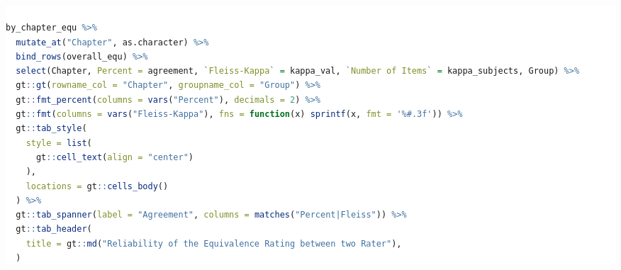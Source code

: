 ``` r

by_chapter_equ %>% 
  mutate_at("Chapter", as.character) %>% 
  bind_rows(overall_equ) %>% 
  select(Chapter, Percent = agreement, `Fleiss-Kappa` = kappa_val, `Number of Items` = kappa_subjects, Group) %>% 
  gt::gt(rowname_col = "Chapter", groupname_col = "Group") %>%
  gt::fmt_percent(columns = vars("Percent"), decimals = 2) %>% 
  gt::fmt(columns = vars("Fleiss-Kappa"), fns = function(x) sprintf(x, fmt = '%#.3f')) %>% 
  gt::tab_style(
    style = list(
      gt::cell_text(align = "center") 
    ),
    locations = gt::cells_body()  
  ) %>% 
  gt::tab_spanner(label = "Agreement", columns = matches("Percent|Fleiss")) %>% 
  gt::tab_header(
    title = gt::md("Reliability of the Equivalence Rating between two Rater"),
  )
```


<style>html {
  font-family: -apple-system, BlinkMacSystemFont, 'Segoe UI', Roboto, Oxygen, Ubuntu, Cantarell, 'Helvetica Neue', 'Fira Sans', 'Droid Sans', Arial, sans-serif;
}

#rwmjspafzf .gt_table {
  display: table;
  border-collapse: collapse;
  margin-left: auto;
  margin-right: auto;
  color: #333333;
  font-size: 16px;
  background-color: #FFFFFF;
  width: auto;
  border-top-style: solid;
  border-top-width: 2px;
  border-top-color: #A8A8A8;
  border-right-style: none;
  border-right-width: 2px;
  border-right-color: #D3D3D3;
  border-bottom-style: solid;
  border-bottom-width: 2px;
  border-bottom-color: #A8A8A8;
  border-left-style: none;
  border-left-width: 2px;
  border-left-color: #D3D3D3;
}

#rwmjspafzf .gt_heading {
  background-color: #FFFFFF;
  text-align: center;
  border-bottom-color: #FFFFFF;
  border-left-style: none;
  border-left-width: 1px;
  border-left-color: #D3D3D3;
  border-right-style: none;
  border-right-width: 1px;
  border-right-color: #D3D3D3;
}
